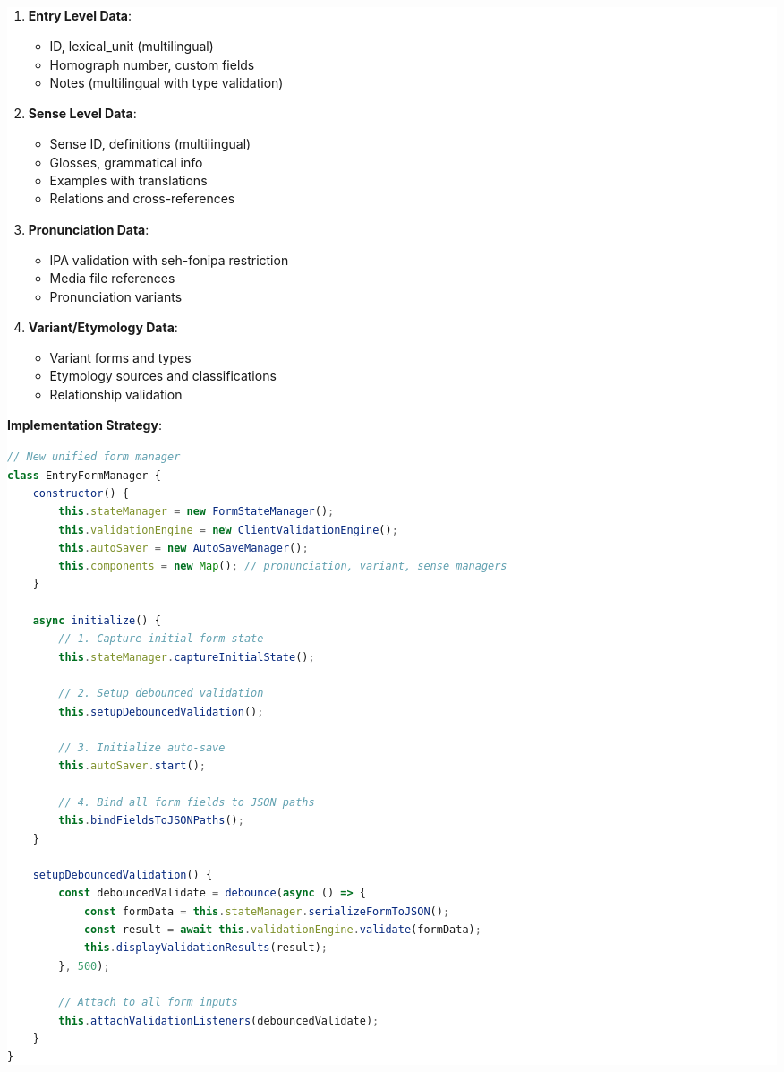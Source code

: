 1. **Entry Level Data**:
   - ID, lexical_unit (multilingual)
   - Homograph number, custom fields
   - Notes (multilingual with type validation)

2. **Sense Level Data**:
   - Sense ID, definitions (multilingual)
   - Glosses, grammatical info
   - Examples with translations
   - Relations and cross-references

3. **Pronunciation Data**:
   - IPA validation with seh-fonipa restriction
   - Media file references
   - Pronunciation variants

4. **Variant/Etymology Data**:
   - Variant forms and types
   - Etymology sources and classifications
   - Relationship validation

**Implementation Strategy**:
```javascript
// New unified form manager
class EntryFormManager {
    constructor() {
        this.stateManager = new FormStateManager();
        this.validationEngine = new ClientValidationEngine();
        this.autoSaver = new AutoSaveManager();
        this.components = new Map(); // pronunciation, variant, sense managers
    }
    
    async initialize() {
        // 1. Capture initial form state
        this.stateManager.captureInitialState();
        
        // 2. Setup debounced validation
        this.setupDebouncedValidation();
        
        // 3. Initialize auto-save
        this.autoSaver.start();
        
        // 4. Bind all form fields to JSON paths
        this.bindFieldsToJSONPaths();
    }
    
    setupDebouncedValidation() {
        const debouncedValidate = debounce(async () => {
            const formData = this.stateManager.serializeFormToJSON();
            const result = await this.validationEngine.validate(formData);
            this.displayValidationResults(result);
        }, 500);
        
        // Attach to all form inputs
        this.attachValidationListeners(debouncedValidate);
    }
}
```

